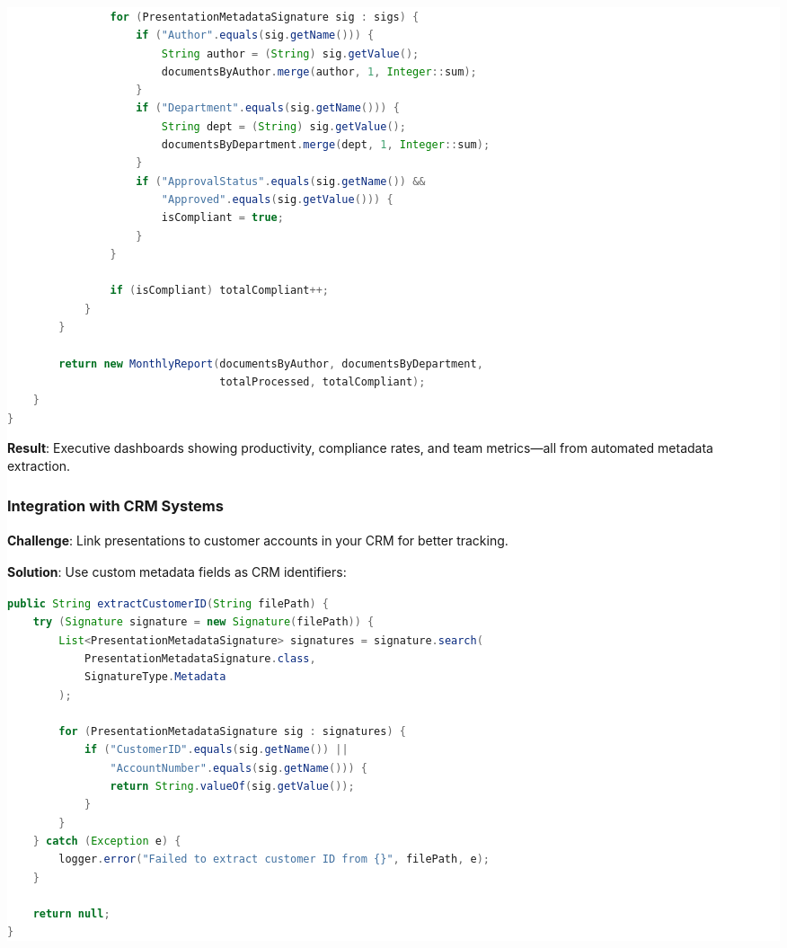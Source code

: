 ```java
                for (PresentationMetadataSignature sig : sigs) {
                    if ("Author".equals(sig.getName())) {
                        String author = (String) sig.getValue();
                        documentsByAuthor.merge(author, 1, Integer::sum);
                    }
                    if ("Department".equals(sig.getName())) {
                        String dept = (String) sig.getValue();
                        documentsByDepartment.merge(dept, 1, Integer::sum);
                    }
                    if ("ApprovalStatus".equals(sig.getName()) && 
                        "Approved".equals(sig.getValue())) {
                        isCompliant = true;
                    }
                }
                
                if (isCompliant) totalCompliant++;
            }
        }
        
        return new MonthlyReport(documentsByAuthor, documentsByDepartment, 
                                 totalProcessed, totalCompliant);
    }
}
```

**Result**: Executive dashboards showing productivity, compliance rates, and team metrics—all from automated metadata extraction.

### Integration with CRM Systems

**Challenge**: Link presentations to customer accounts in your CRM for better tracking.

**Solution**: Use custom metadata fields as CRM identifiers:
```java
public String extractCustomerID(String filePath) {
    try (Signature signature = new Signature(filePath)) {
        List<PresentationMetadataSignature> signatures = signature.search(
            PresentationMetadataSignature.class, 
            SignatureType.Metadata
        );
        
        for (PresentationMetadataSignature sig : signatures) {
            if ("CustomerID".equals(sig.getName()) || 
                "AccountNumber".equals(sig.getName())) {
                return String.valueOf(sig.getValue());
            }
        }
    } catch (Exception e) {
        logger.error("Failed to extract customer ID from {}", filePath, e);
    }
    
    return null;
}
```
